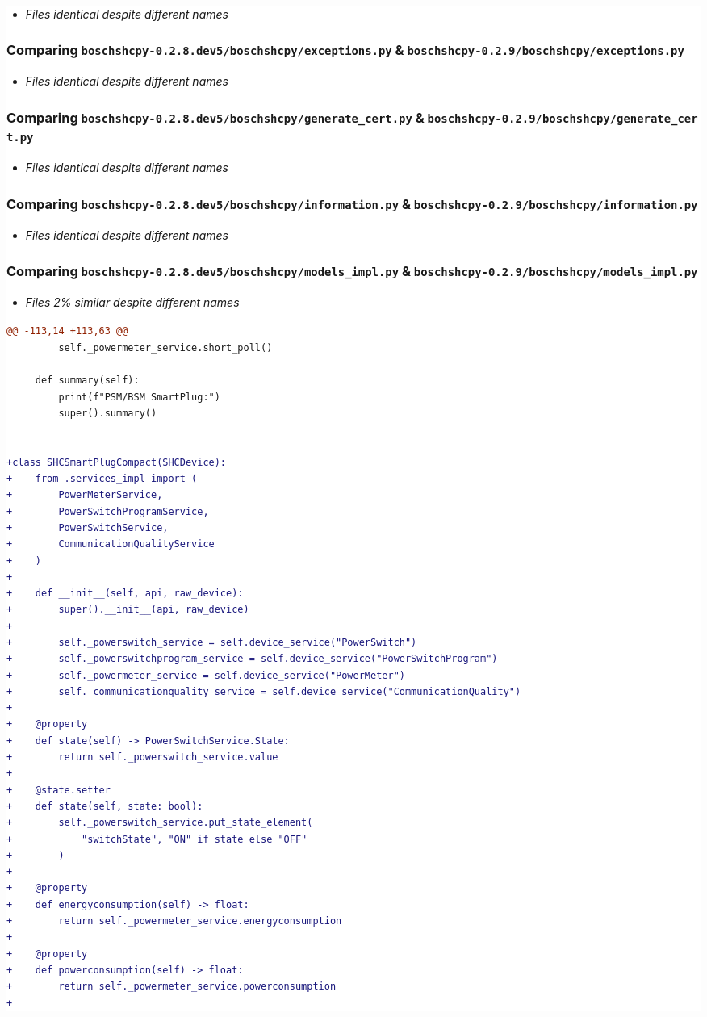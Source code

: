  * *Files identical despite different names*

### Comparing `boschshcpy-0.2.8.dev5/boschshcpy/exceptions.py` & `boschshcpy-0.2.9/boschshcpy/exceptions.py`

 * *Files identical despite different names*

### Comparing `boschshcpy-0.2.8.dev5/boschshcpy/generate_cert.py` & `boschshcpy-0.2.9/boschshcpy/generate_cert.py`

 * *Files identical despite different names*

### Comparing `boschshcpy-0.2.8.dev5/boschshcpy/information.py` & `boschshcpy-0.2.9/boschshcpy/information.py`

 * *Files identical despite different names*

### Comparing `boschshcpy-0.2.8.dev5/boschshcpy/models_impl.py` & `boschshcpy-0.2.9/boschshcpy/models_impl.py`

 * *Files 2% similar despite different names*

```diff
@@ -113,14 +113,63 @@
         self._powermeter_service.short_poll()
 
     def summary(self):
         print(f"PSM/BSM SmartPlug:")
         super().summary()
 
 
+class SHCSmartPlugCompact(SHCDevice):
+    from .services_impl import (
+        PowerMeterService,
+        PowerSwitchProgramService,
+        PowerSwitchService,
+        CommunicationQualityService
+    )
+
+    def __init__(self, api, raw_device):
+        super().__init__(api, raw_device)
+
+        self._powerswitch_service = self.device_service("PowerSwitch")
+        self._powerswitchprogram_service = self.device_service("PowerSwitchProgram")
+        self._powermeter_service = self.device_service("PowerMeter")
+        self._communicationquality_service = self.device_service("CommunicationQuality")
+
+    @property
+    def state(self) -> PowerSwitchService.State:
+        return self._powerswitch_service.value
+
+    @state.setter
+    def state(self, state: bool):
+        self._powerswitch_service.put_state_element(
+            "switchState", "ON" if state else "OFF"
+        )
+
+    @property
+    def energyconsumption(self) -> float:
+        return self._powermeter_service.energyconsumption
+
+    @property
+    def powerconsumption(self) -> float:
+        return self._powermeter_service.powerconsumption
+
```